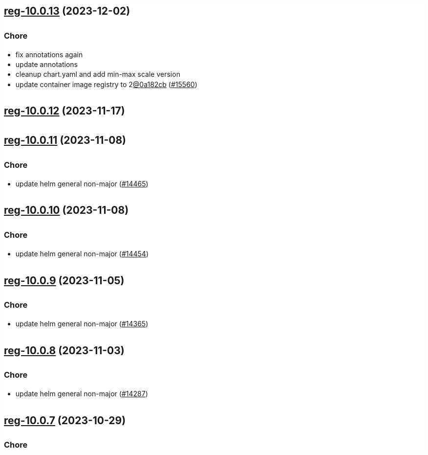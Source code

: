 ## [reg-10.0.13](https://github.com/truecharts/charts/compare/reg-10.0.12...reg-10.0.13) (2023-12-02)

### Chore

- fix annotations again
- update annotations
- cleanup chart.yaml and add min-max scale version
- update container image registry to 2[@0a182cb](https://github.com/0a182cb) ([#15560](https://github.com/truecharts/charts/issues/15560))

## [reg-10.0.12](https://github.com/truecharts/charts/compare/reg-10.0.11...reg-10.0.12) (2023-11-17)

## [reg-10.0.11](https://github.com/truecharts/charts/compare/reg-10.0.10...reg-10.0.11) (2023-11-08)

### Chore

- update helm general non-major ([#14465](https://github.com/truecharts/charts/issues/14465))

## [reg-10.0.10](https://github.com/truecharts/charts/compare/reg-10.0.9...reg-10.0.10) (2023-11-08)

### Chore

- update helm general non-major ([#14454](https://github.com/truecharts/charts/issues/14454))

## [reg-10.0.9](https://github.com/truecharts/charts/compare/reg-10.0.8...reg-10.0.9) (2023-11-05)

### Chore

- update helm general non-major ([#14365](https://github.com/truecharts/charts/issues/14365))

## [reg-10.0.8](https://github.com/truecharts/charts/compare/reg-10.0.7...reg-10.0.8) (2023-11-03)

### Chore

- update helm general non-major ([#14287](https://github.com/truecharts/charts/issues/14287))

## [reg-10.0.7](https://github.com/truecharts/charts/compare/reg-10.0.6...reg-10.0.7) (2023-10-29)

### Chore
